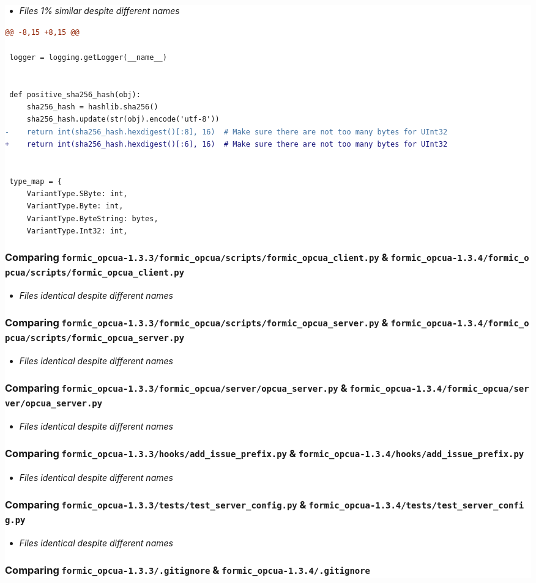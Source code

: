 * *Files 1% similar despite different names*

```diff
@@ -8,15 +8,15 @@
 
 logger = logging.getLogger(__name__)
 
 
 def positive_sha256_hash(obj):
     sha256_hash = hashlib.sha256()
     sha256_hash.update(str(obj).encode('utf-8'))
-    return int(sha256_hash.hexdigest()[:8], 16)  # Make sure there are not too many bytes for UInt32
+    return int(sha256_hash.hexdigest()[:6], 16)  # Make sure there are not too many bytes for UInt32
 
 
 type_map = {
     VariantType.SByte: int,
     VariantType.Byte: int,
     VariantType.ByteString: bytes,
     VariantType.Int32: int,
```

### Comparing `formic_opcua-1.3.3/formic_opcua/scripts/formic_opcua_client.py` & `formic_opcua-1.3.4/formic_opcua/scripts/formic_opcua_client.py`

 * *Files identical despite different names*

### Comparing `formic_opcua-1.3.3/formic_opcua/scripts/formic_opcua_server.py` & `formic_opcua-1.3.4/formic_opcua/scripts/formic_opcua_server.py`

 * *Files identical despite different names*

### Comparing `formic_opcua-1.3.3/formic_opcua/server/opcua_server.py` & `formic_opcua-1.3.4/formic_opcua/server/opcua_server.py`

 * *Files identical despite different names*

### Comparing `formic_opcua-1.3.3/hooks/add_issue_prefix.py` & `formic_opcua-1.3.4/hooks/add_issue_prefix.py`

 * *Files identical despite different names*

### Comparing `formic_opcua-1.3.3/tests/test_server_config.py` & `formic_opcua-1.3.4/tests/test_server_config.py`

 * *Files identical despite different names*

### Comparing `formic_opcua-1.3.3/.gitignore` & `formic_opcua-1.3.4/.gitignore`
